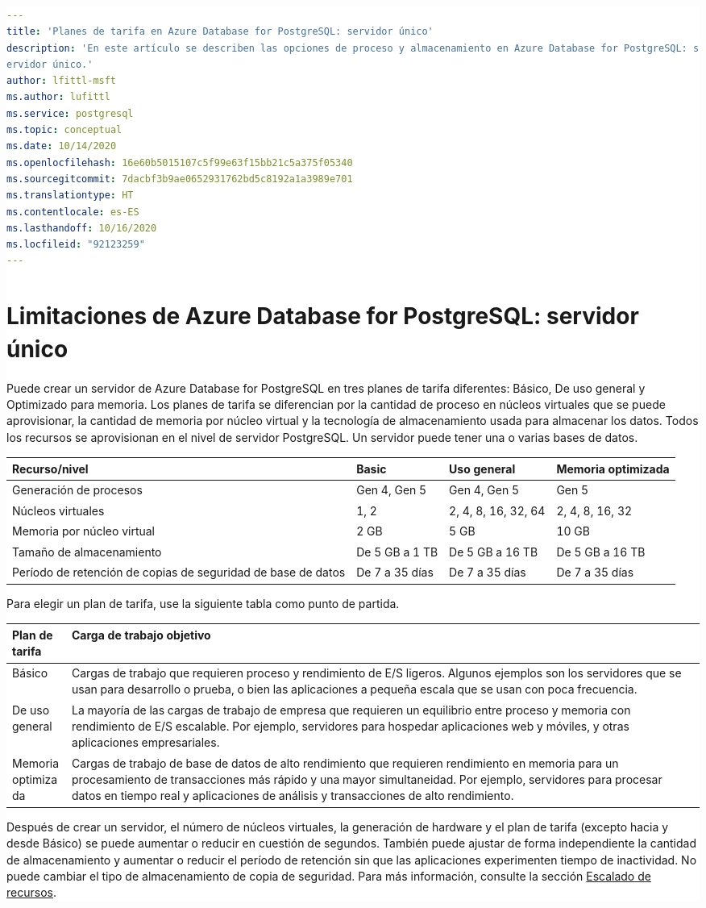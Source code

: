 ```yaml
---
title: 'Planes de tarifa en Azure Database for PostgreSQL: servidor único'
description: 'En este artículo se describen las opciones de proceso y almacenamiento en Azure Database for PostgreSQL: servidor único.'
author: lfittl-msft
ms.author: lufittl
ms.service: postgresql
ms.topic: conceptual
ms.date: 10/14/2020
ms.openlocfilehash: 16e60b5015107c5f99e63f15bb21c5a375f05340
ms.sourcegitcommit: 7dacbf3b9ae0652931762bd5c8192a1a3989e701
ms.translationtype: HT
ms.contentlocale: es-ES
ms.lasthandoff: 10/16/2020
ms.locfileid: "92123259"
---
```

# <a name="pricing-tiers-in-azure-database-for-postgresql---single-server"></a>Limitaciones de Azure Database for PostgreSQL: servidor único

Puede crear un servidor de Azure Database for PostgreSQL en tres planes de tarifa diferentes: Básico, De uso general y Optimizado para memoria. Los planes de tarifa se diferencian por la cantidad de proceso en núcleos virtuales que se puede aprovisionar, la cantidad de memoria por núcleo virtual y la tecnología de almacenamiento usada para almacenar los datos. Todos los recursos se aprovisionan en el nivel de servidor PostgreSQL. Un servidor puede tener una o varias bases de datos.

| Recurso/nivel | **Basic** | **Uso general** | **Memoria optimizada** |
|:---|:----------|:--------------------|:---------------------|
| Generación de procesos | Gen 4, Gen 5 | Gen 4, Gen 5 | Gen 5 |
| Núcleos virtuales | 1, 2 | 2, 4, 8, 16, 32, 64 |2, 4, 8, 16, 32 |
| Memoria por núcleo virtual | 2 GB | 5 GB | 10 GB |
| Tamaño de almacenamiento | De 5 GB a 1 TB | De 5 GB a 16 TB | De 5 GB a 16 TB |
| Período de retención de copias de seguridad de base de datos | De 7 a 35 días | De 7 a 35 días | De 7 a 35 días |

Para elegir un plan de tarifa, use la siguiente tabla como punto de partida.

| Plan de tarifa | Carga de trabajo objetivo |
|:-------------|:-----------------|
| Básico | Cargas de trabajo que requieren proceso y rendimiento de E/S ligeros. Algunos ejemplos son los servidores que se usan para desarrollo o prueba, o bien las aplicaciones a pequeña escala que se usan con poca frecuencia. |
| De uso general | La mayoría de las cargas de trabajo de empresa que requieren un equilibrio entre proceso y memoria con rendimiento de E/S escalable. Por ejemplo, servidores para hospedar aplicaciones web y móviles, y otras aplicaciones empresariales.|
| Memoria optimizada | Cargas de trabajo de base de datos de alto rendimiento que requieren rendimiento en memoria para un procesamiento de transacciones más rápido y una mayor simultaneidad. Por ejemplo, servidores para procesar datos en tiempo real y aplicaciones de análisis y transacciones de alto rendimiento.|

Después de crear un servidor, el número de núcleos virtuales, la generación de hardware y el plan de tarifa (excepto hacia y desde Básico) se puede aumentar o reducir en cuestión de segundos. También puede ajustar de forma independiente la cantidad de almacenamiento y aumentar o reducir el período de retención sin que las aplicaciones experimenten tiempo de inactividad. No puede cambiar el tipo de almacenamiento de copia de seguridad. Para más información, consulte la sección [Escalado de recursos](#scale-resources).
